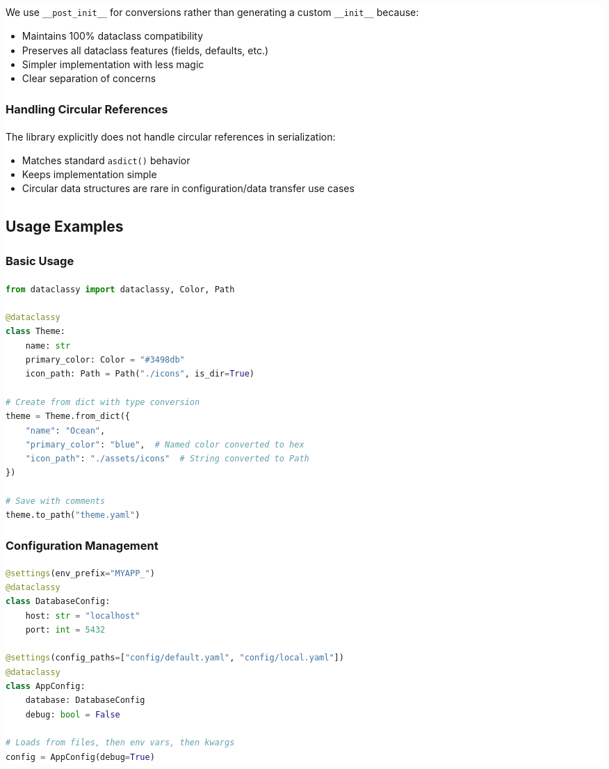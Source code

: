 We use `__post_init__` for conversions rather than generating a custom `__init__` because:
- Maintains 100% dataclass compatibility
- Preserves all dataclass features (fields, defaults, etc.)
- Simpler implementation with less magic
- Clear separation of concerns

### Handling Circular References

The library explicitly does not handle circular references in serialization:
- Matches standard `asdict()` behavior
- Keeps implementation simple
- Circular data structures are rare in configuration/data transfer use cases

## Usage Examples

### Basic Usage

```python
from dataclassy import dataclassy, Color, Path

@dataclassy
class Theme:
    name: str
    primary_color: Color = "#3498db"
    icon_path: Path = Path("./icons", is_dir=True)

# Create from dict with type conversion
theme = Theme.from_dict({
    "name": "Ocean",
    "primary_color": "blue",  # Named color converted to hex
    "icon_path": "./assets/icons"  # String converted to Path
})

# Save with comments
theme.to_path("theme.yaml")
```

### Configuration Management

```python
@settings(env_prefix="MYAPP_")
@dataclassy 
class DatabaseConfig:
    host: str = "localhost"
    port: int = 5432
    
@settings(config_paths=["config/default.yaml", "config/local.yaml"])
@dataclassy
class AppConfig:
    database: DatabaseConfig
    debug: bool = False

# Loads from files, then env vars, then kwargs
config = AppConfig(debug=True)
```
